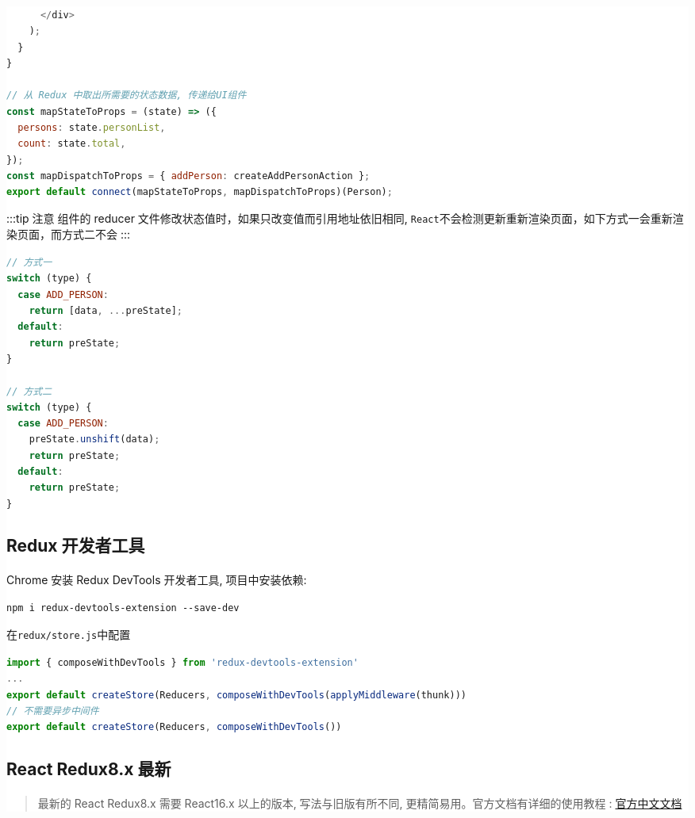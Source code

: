 ```jsx
      </div>
    );
  }
}

// 从 Redux 中取出所需要的状态数据, 传递给UI组件
const mapStateToProps = (state) => ({
  persons: state.personList,
  count: state.total,
});
const mapDispatchToProps = { addPerson: createAddPersonAction };
export default connect(mapStateToProps, mapDispatchToProps)(Person);
```

:::tip 注意
组件的 reducer 文件修改状态值时，如果只改变值而引用地址依旧相同, `React`不会检测更新重新渲染页面，如下方式一会重新渲染页面，而方式二不会
:::

```js
// 方式一
switch (type) {
  case ADD_PERSON:
    return [data, ...preState];
  default:
    return preState;
}

// 方式二
switch (type) {
  case ADD_PERSON:
    preState.unshift(data);
    return preState;
  default:
    return preState;
}
```

## Redux 开发者工具

Chrome 安装 Redux DevTools 开发者工具, 项目中安装依赖:

```shell
npm i redux-devtools-extension --save-dev
```

在`redux/store.js`中配置

```js
import { composeWithDevTools } from 'redux-devtools-extension'
...
export default createStore(Reducers, composeWithDevTools(applyMiddleware(thunk)))
// 不需要异步中间件
export default createStore(Reducers, composeWithDevTools())
```

## React Redux8.x 最新

> 最新的 React Redux8.x 需要 React16.x 以上的版本, 写法与旧版有所不同, 更精简易用。官方文档有详细的使用教程 : [官方中文文档](https://cn.react-redux.js.org/introduction/getting-started)

